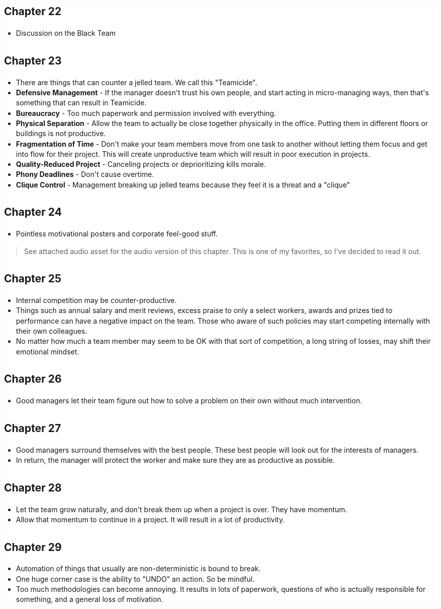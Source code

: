## Chapter 22
* Discussion on the Black Team

## Chapter 23
* There are things that can counter a jelled team. We call this "Teamicide".
* **Defensive Management** - If the manager doesn't trust his own people, and start acting in micro-managing ways, then that's something that can result in Teamicide.
* **Bureaucracy** - Too much paperwork and permission involved with everything.
* **Physical Separation** - Allow the team to actually be close together physically in the office. Putting them in different floors or buildings is not productive.
* **Fragmentation of Time**  - Don't make your team members move from one task to another without letting them focus and get into flow for their project. This will create unproductive team which will result in poor execution in projects. 
* **Quality-Reduced Project** - Canceling projects or deprioritizing kills morale.
* **Phony Deadlines** - Don't cause overtime.
* **Clique Control** - Management breaking up jelled teams because they feel it is a threat and a "clique"

## Chapter 24
* Pointless motivational posters and corporate feel-good stuff.

> See attached audio asset for the audio version of this chapter. This is one of my favorites, so I've decided to read it out. 

## Chapter 25
* Internal competition may be counter-productive.
* Things such as annual salary and merit reviews, excess praise to only a select workers, awards and prizes tied to performance can have a negative impact on the team. Those who aware of such policies may start competing internally with their own colleagues.
* No matter how much a team member may seem to be OK with that sort of competition, a long string of losses, may shift their emotional mindset. 

## Chapter 26
* Good managers let their team figure out how to solve a problem on their own without much intervention.

## Chapter 27
* Good managers surround themselves with the best people. These best people will look out for the interests of managers.
* In return, the manager will protect the worker and make sure they are as productive as possible.

## Chapter 28
* Let the team grow naturally, and don't break them up when a project is over. They have momentum.
* Allow that momentum to continue in a project. It will result in a lot of productivity.

## Chapter 29
* Automation of things that usually are non-deterministic is bound to break.
* One huge corner case is the ability to "UNDO" an action. So be mindful.
* Too much methodologies can become annoying. It results in lots of paperwork, questions of who is actually responsible for something, and a general loss of motivation.
